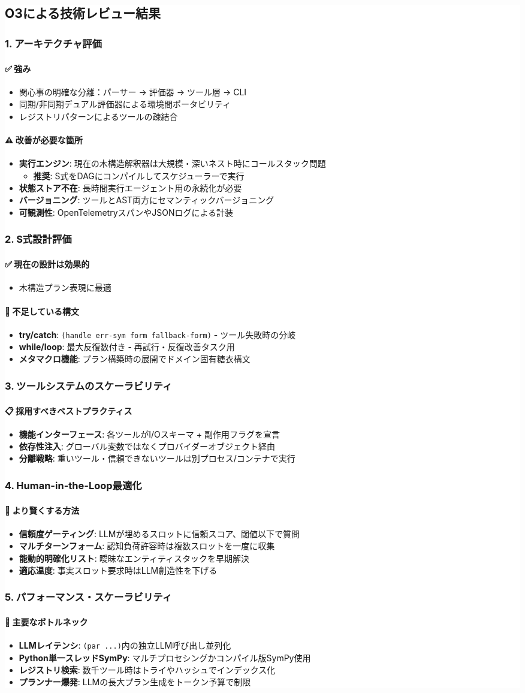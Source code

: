 
## O3による技術レビュー結果

### 1. アーキテクチャ評価

#### ✅ 強み
- 関心事の明確な分離：パーサー → 評価器 → ツール層 → CLI
- 同期/非同期デュアル評価器による環境間ポータビリティ
- レジストリパターンによるツールの疎結合

#### ⚠️ 改善が必要な箇所
- **実行エンジン**: 現在の木構造解釈器は大規模・深いネスト時にコールスタック問題
  - **推奨**: S式をDAGにコンパイルしてスケジューラーで実行
- **状態ストア不在**: 長時間実行エージェント用の永続化が必要
- **バージョニング**: ツールとAST両方にセマンティックバージョニング
- **可観測性**: OpenTelemetryスパンやJSONログによる計装

### 2. S式設計評価

#### ✅ 現在の設計は効果的
- 木構造プラン表現に最適

#### 🔧 不足している構文
- **try/catch**: `(handle err-sym form fallback-form)` - ツール失敗時の分岐
- **while/loop**: 最大反復数付き - 再試行・反復改善タスク用
- **メタマクロ機能**: プラン構築時の展開でドメイン固有糖衣構文

### 3. ツールシステムのスケーラビリティ

#### 📋 採用すべきベストプラクティス
- **機能インターフェース**: 各ツールがI/Oスキーマ + 副作用フラグを宣言
- **依存性注入**: グローバル変数ではなくプロバイダーオブジェクト経由
- **分離戦略**: 重いツール・信頼できないツールは別プロセス/コンテナで実行

### 4. Human-in-the-Loop最適化

#### 🧠 より賢くする方法
- **信頼度ゲーティング**: LLMが埋めるスロットに信頼スコア、閾値以下で質問
- **マルチターンフォーム**: 認知負荷許容時は複数スロットを一度に収集
- **能動的明確化リスト**: 曖昧なエンティティスタックを早期解決
- **適応温度**: 事実スロット要求時はLLM創造性を下げる

### 5. パフォーマンス・スケーラビリティ

#### 🚨 主要なボトルネック
- **LLMレイテンシ**: `(par ...)`内の独立LLM呼び出し並列化
- **Python単一スレッドSymPy**: マルチプロセシングかコンパイル版SymPy使用
- **レジストリ検索**: 数千ツール時はトライやハッシュでインデックス化
- **プランナー爆発**: LLMの長大プラン生成をトークン予算で制限
